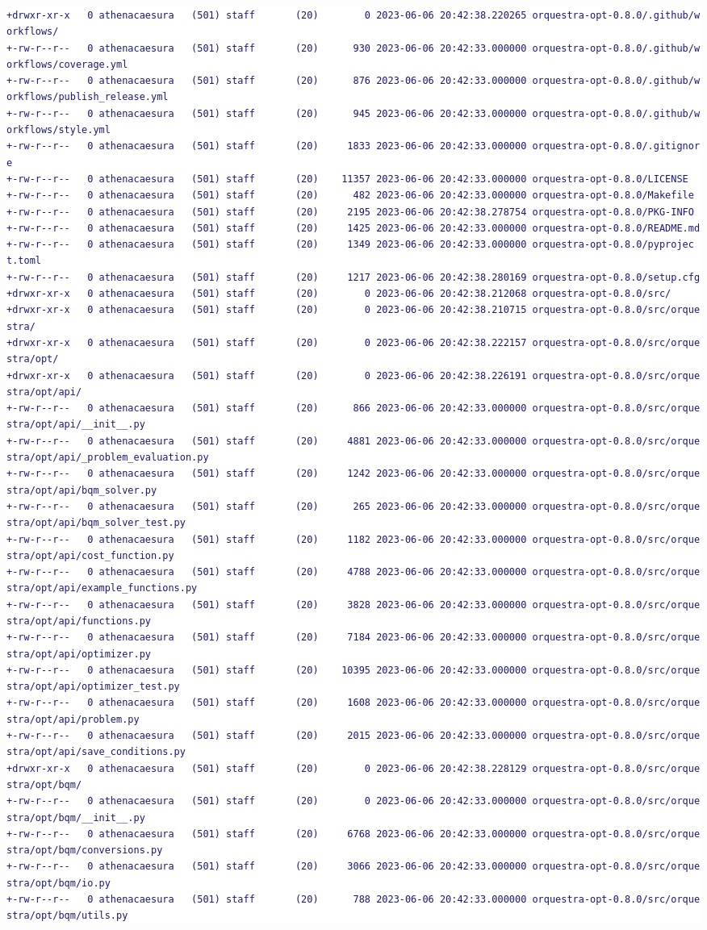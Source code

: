 ```diff
+drwxr-xr-x   0 athenacaesura   (501) staff       (20)        0 2023-06-06 20:42:38.220265 orquestra-opt-0.8.0/.github/workflows/
+-rw-r--r--   0 athenacaesura   (501) staff       (20)      930 2023-06-06 20:42:33.000000 orquestra-opt-0.8.0/.github/workflows/coverage.yml
+-rw-r--r--   0 athenacaesura   (501) staff       (20)      876 2023-06-06 20:42:33.000000 orquestra-opt-0.8.0/.github/workflows/publish_release.yml
+-rw-r--r--   0 athenacaesura   (501) staff       (20)      945 2023-06-06 20:42:33.000000 orquestra-opt-0.8.0/.github/workflows/style.yml
+-rw-r--r--   0 athenacaesura   (501) staff       (20)     1833 2023-06-06 20:42:33.000000 orquestra-opt-0.8.0/.gitignore
+-rw-r--r--   0 athenacaesura   (501) staff       (20)    11357 2023-06-06 20:42:33.000000 orquestra-opt-0.8.0/LICENSE
+-rw-r--r--   0 athenacaesura   (501) staff       (20)      482 2023-06-06 20:42:33.000000 orquestra-opt-0.8.0/Makefile
+-rw-r--r--   0 athenacaesura   (501) staff       (20)     2195 2023-06-06 20:42:38.278754 orquestra-opt-0.8.0/PKG-INFO
+-rw-r--r--   0 athenacaesura   (501) staff       (20)     1425 2023-06-06 20:42:33.000000 orquestra-opt-0.8.0/README.md
+-rw-r--r--   0 athenacaesura   (501) staff       (20)     1349 2023-06-06 20:42:33.000000 orquestra-opt-0.8.0/pyproject.toml
+-rw-r--r--   0 athenacaesura   (501) staff       (20)     1217 2023-06-06 20:42:38.280169 orquestra-opt-0.8.0/setup.cfg
+drwxr-xr-x   0 athenacaesura   (501) staff       (20)        0 2023-06-06 20:42:38.212068 orquestra-opt-0.8.0/src/
+drwxr-xr-x   0 athenacaesura   (501) staff       (20)        0 2023-06-06 20:42:38.210715 orquestra-opt-0.8.0/src/orquestra/
+drwxr-xr-x   0 athenacaesura   (501) staff       (20)        0 2023-06-06 20:42:38.222157 orquestra-opt-0.8.0/src/orquestra/opt/
+drwxr-xr-x   0 athenacaesura   (501) staff       (20)        0 2023-06-06 20:42:38.226191 orquestra-opt-0.8.0/src/orquestra/opt/api/
+-rw-r--r--   0 athenacaesura   (501) staff       (20)      866 2023-06-06 20:42:33.000000 orquestra-opt-0.8.0/src/orquestra/opt/api/__init__.py
+-rw-r--r--   0 athenacaesura   (501) staff       (20)     4881 2023-06-06 20:42:33.000000 orquestra-opt-0.8.0/src/orquestra/opt/api/_problem_evaluation.py
+-rw-r--r--   0 athenacaesura   (501) staff       (20)     1242 2023-06-06 20:42:33.000000 orquestra-opt-0.8.0/src/orquestra/opt/api/bqm_solver.py
+-rw-r--r--   0 athenacaesura   (501) staff       (20)      265 2023-06-06 20:42:33.000000 orquestra-opt-0.8.0/src/orquestra/opt/api/bqm_solver_test.py
+-rw-r--r--   0 athenacaesura   (501) staff       (20)     1182 2023-06-06 20:42:33.000000 orquestra-opt-0.8.0/src/orquestra/opt/api/cost_function.py
+-rw-r--r--   0 athenacaesura   (501) staff       (20)     4788 2023-06-06 20:42:33.000000 orquestra-opt-0.8.0/src/orquestra/opt/api/example_functions.py
+-rw-r--r--   0 athenacaesura   (501) staff       (20)     3828 2023-06-06 20:42:33.000000 orquestra-opt-0.8.0/src/orquestra/opt/api/functions.py
+-rw-r--r--   0 athenacaesura   (501) staff       (20)     7184 2023-06-06 20:42:33.000000 orquestra-opt-0.8.0/src/orquestra/opt/api/optimizer.py
+-rw-r--r--   0 athenacaesura   (501) staff       (20)    10395 2023-06-06 20:42:33.000000 orquestra-opt-0.8.0/src/orquestra/opt/api/optimizer_test.py
+-rw-r--r--   0 athenacaesura   (501) staff       (20)     1608 2023-06-06 20:42:33.000000 orquestra-opt-0.8.0/src/orquestra/opt/api/problem.py
+-rw-r--r--   0 athenacaesura   (501) staff       (20)     2015 2023-06-06 20:42:33.000000 orquestra-opt-0.8.0/src/orquestra/opt/api/save_conditions.py
+drwxr-xr-x   0 athenacaesura   (501) staff       (20)        0 2023-06-06 20:42:38.228129 orquestra-opt-0.8.0/src/orquestra/opt/bqm/
+-rw-r--r--   0 athenacaesura   (501) staff       (20)        0 2023-06-06 20:42:33.000000 orquestra-opt-0.8.0/src/orquestra/opt/bqm/__init__.py
+-rw-r--r--   0 athenacaesura   (501) staff       (20)     6768 2023-06-06 20:42:33.000000 orquestra-opt-0.8.0/src/orquestra/opt/bqm/conversions.py
+-rw-r--r--   0 athenacaesura   (501) staff       (20)     3066 2023-06-06 20:42:33.000000 orquestra-opt-0.8.0/src/orquestra/opt/bqm/io.py
+-rw-r--r--   0 athenacaesura   (501) staff       (20)      788 2023-06-06 20:42:33.000000 orquestra-opt-0.8.0/src/orquestra/opt/bqm/utils.py
```